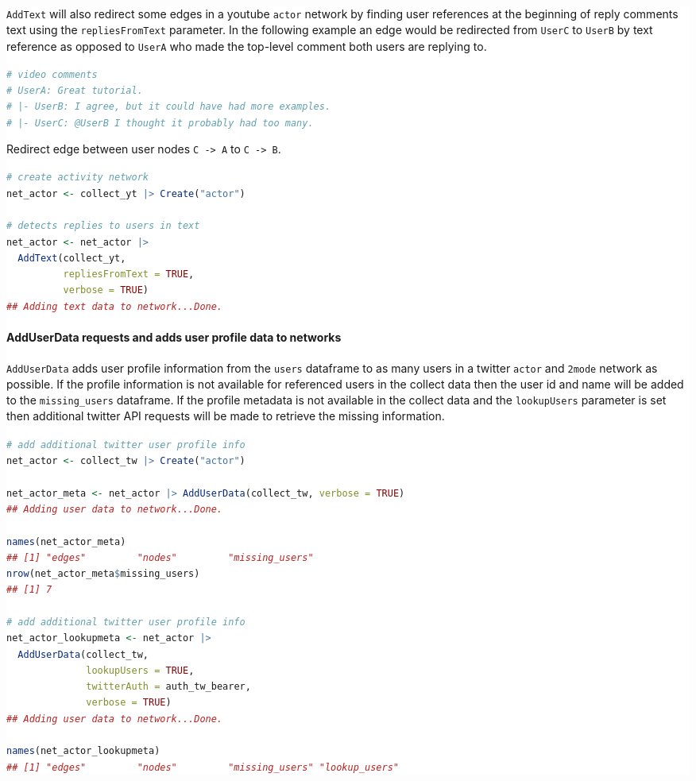 
`AddText` will also redirect some edges in a youtube `actor` network by
finding user references at the beginning of reply comments text using the
`repliesFromText` parameter. In the following example an edge would be
redirected from `UserC` to `UserB` by text reference as opposed to `UserA` who
made the top-level comment both users are replying to.

``` r
# video comments
# UserA: Great tutorial.
# |- UserB: I agree, but it could have had more examples.
# |- UserC: @UserB I thought it probably had too many.
```

Redirect edge between user nodes `C -> A` to `C -> B`.

``` r
# create activity network
net_actor <- collect_yt |> Create("actor")

# detects replies to users in text
net_actor <- net_actor |>
  AddText(collect_yt,
          repliesFromText = TRUE,
          verbose = TRUE)
## Adding text data to network...Done.
```

#### AddUserData requests and adds user profile data to networks

`AddUserData` adds user profile information from the `users` dataframe to as
many users in a twitter `actor` and `2mode` network as possible. If the
profile information is not available for referenced users in the collect data
then the user id and name will be added to the `missing_users` dataframe. If
the profile metadata is not available in the collect data and the
`lookupUsers` parameter is set then additional twitter API requests will be
made to retrieve the missing information.

``` r
# add additional twitter user profile info
net_actor <- collect_tw |> Create("actor")

net_actor_meta <- net_actor |> AddUserData(collect_tw, verbose = TRUE)
## Adding user data to network...Done.

names(net_actor_meta)
## [1] "edges"         "nodes"         "missing_users"
nrow(net_actor_meta$missing_users)
## [1] 7

# add additional twitter user profile info
net_actor_lookupmeta <- net_actor |>
  AddUserData(collect_tw,
              lookupUsers = TRUE,
              twitterAuth = auth_tw_bearer,
              verbose = TRUE)
## Adding user data to network...Done.

names(net_actor_lookupmeta)
## [1] "edges"         "nodes"         "missing_users" "lookup_users"
```
